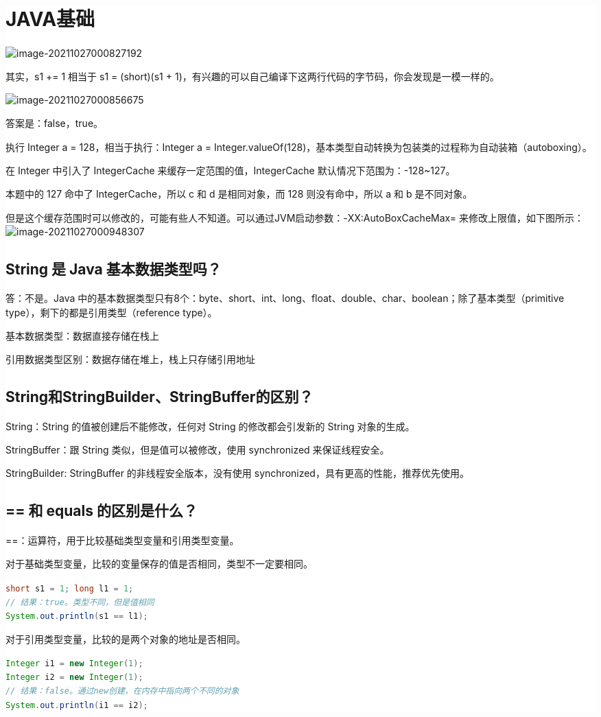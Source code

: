 

#                                                 JAVA基础

![image-20211027000827192](C:\Users\Chick\AppData\Roaming\Typora\typora-user-images\image-20211027000827192.png)

其实，s1 += 1 相当于 s1 = (short)(s1 + 1)，有兴趣的可以自己编译下这两行代码的字节码，你会发现是一模一样的。



![image-20211027000856675](C:\Users\Chick\AppData\Roaming\Typora\typora-user-images\image-20211027000856675.png)

答案是：false，true。

执行 Integer a = 128，相当于执行：Integer a = Integer.valueOf(128)，基本类型自动转换为包装类的过程称为自动装箱（autoboxing）。

在 Integer 中引入了 IntegerCache 来缓存一定范围的值，IntegerCache 默认情况下范围为：-128~127。

本题中的 127 命中了 IntegerCache，所以 c 和 d 是相同对象，而 128 则没有命中，所以 a 和 b 是不同对象。

但是这个缓存范围时可以修改的，可能有些人不知道。可以通过JVM启动参数：-XX:AutoBoxCacheMax=<size> 来修改上限值，如下图所示：
![image-20211027000948307](C:\Users\Chick\AppData\Roaming\Typora\typora-user-images\image-20211027000948307.png)

## String 是 Java 基本数据类型吗？

答：不是。Java 中的基本数据类型只有8个：byte、short、int、long、float、double、char、boolean；除了基本类型（primitive type），剩下的都是引用类型（reference type）。

基本数据类型：数据直接存储在栈上

引用数据类型区别：数据存储在堆上，栈上只存储引用地址


## String和StringBuilder、StringBuffer的区别？
String：String 的值被创建后不能修改，任何对 String 的修改都会引发新的 String 对象的生成。

StringBuffer：跟 String 类似，但是值可以被修改，使用 synchronized 来保证线程安全。

StringBuilder: StringBuffer 的非线程安全版本，没有使用 synchronized，具有更高的性能，推荐优先使用。

## == 和 equals 的区别是什么？

==：运算符，用于比较基础类型变量和引用类型变量。

对于基础类型变量，比较的变量保存的值是否相同，类型不一定要相同。

```java
short s1 = 1; long l1 = 1;
// 结果：true。类型不同，但是值相同
System.out.println(s1 == l1);
```

对于引用类型变量，比较的是两个对象的地址是否相同。

```java
Integer i1 = new Integer(1);
Integer i2 = new Integer(1);
// 结果：false。通过new创建，在内存中指向两个不同的对象
System.out.println(i1 == i2);
```
